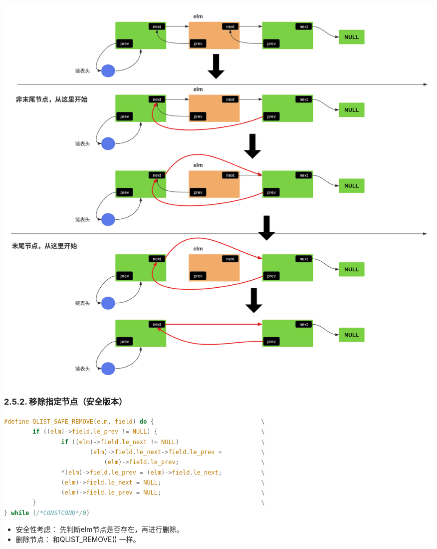 ![](删除指定节点.svg)    

### 2.5.2. 移除指定节点（安全版本）
```c
#define QLIST_SAFE_REMOVE(elm, field) do {                              \
        if ((elm)->field.le_prev != NULL) {                             \
                if ((elm)->field.le_next != NULL)                       \
                        (elm)->field.le_next->field.le_prev =           \
                            (elm)->field.le_prev;                       \
                *(elm)->field.le_prev = (elm)->field.le_next;           \
                (elm)->field.le_next = NULL;                            \
                (elm)->field.le_prev = NULL;                            \
        }                                                               \
} while (/*CONSTCOND*/0)
```
- 安全性考虑： 先判断elm节点是否存在，再进行删除。   
- 删除节点： 和QLIST_REMOVE() 一样。
